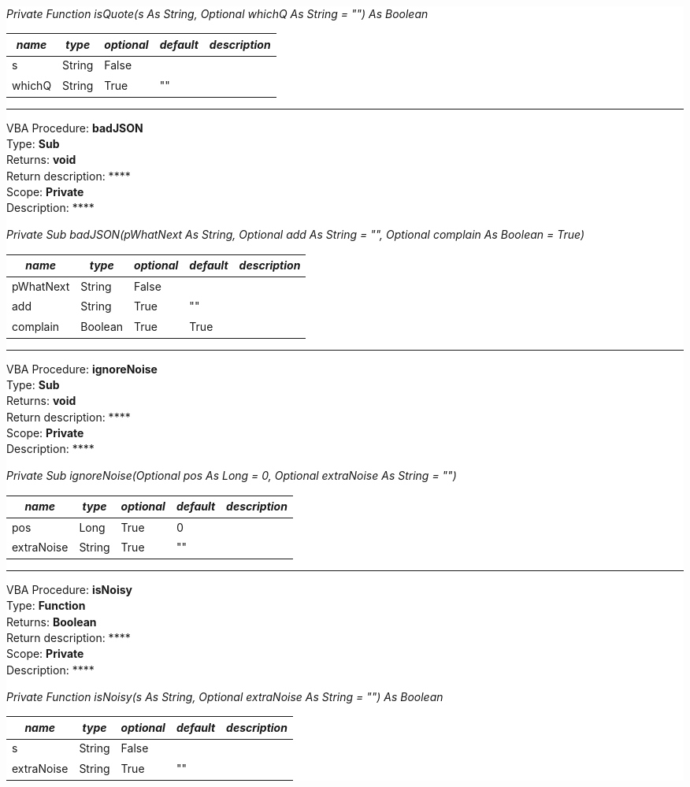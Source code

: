 *Private Function isQuote(s As String, Optional whichQ As String = "") As Boolean*  

*name*|*type*|*optional*|*default*|*description*
---|---|---|---|---
s|String|False||
whichQ|String|True| ""|


---
VBA Procedure: **badJSON**  
Type: **Sub**  
Returns: **void**  
Return description: ****  
Scope: **Private**  
Description: ****  

*Private Sub badJSON(pWhatNext As String, Optional add As String = "", Optional complain As Boolean = True)*  

*name*|*type*|*optional*|*default*|*description*
---|---|---|---|---
pWhatNext|String|False||
add|String|True| ""|
complain|Boolean|True| True|


---
VBA Procedure: **ignoreNoise**  
Type: **Sub**  
Returns: **void**  
Return description: ****  
Scope: **Private**  
Description: ****  

*Private Sub ignoreNoise(Optional pos As Long = 0, Optional extraNoise As String = "")*  

*name*|*type*|*optional*|*default*|*description*
---|---|---|---|---
pos|Long|True| 0|
extraNoise|String|True| ""|


---
VBA Procedure: **isNoisy**  
Type: **Function**  
Returns: **Boolean**  
Return description: ****  
Scope: **Private**  
Description: ****  

*Private Function isNoisy(s As String, Optional extraNoise As String = "") As Boolean*  

*name*|*type*|*optional*|*default*|*description*
---|---|---|---|---
s|String|False||
extraNoise|String|True| ""|
